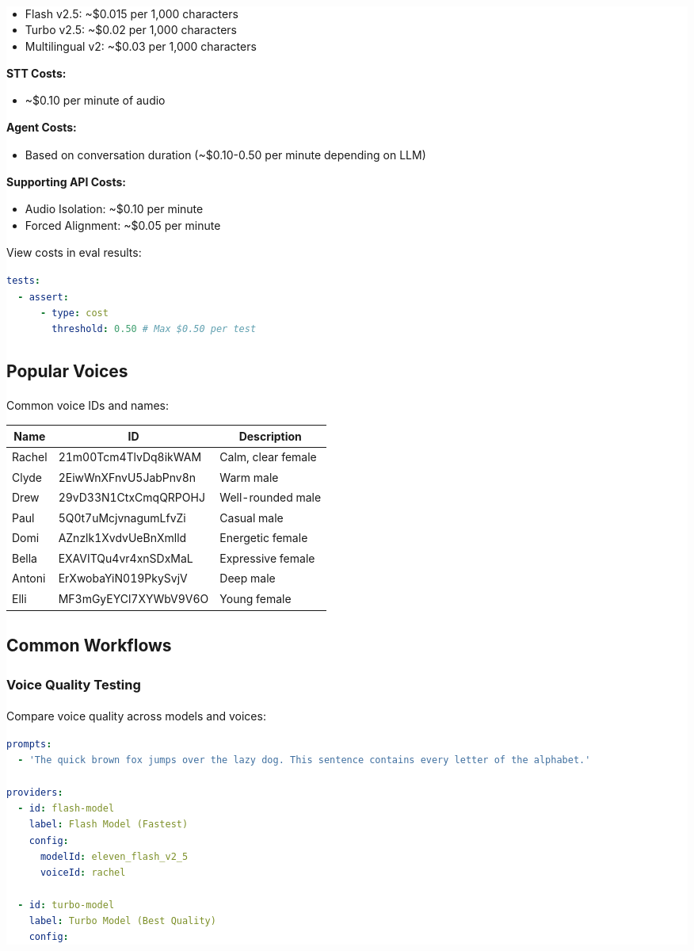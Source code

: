 - Flash v2.5: ~$0.015 per 1,000 characters
- Turbo v2.5: ~$0.02 per 1,000 characters
- Multilingual v2: ~$0.03 per 1,000 characters

**STT Costs:**

- ~$0.10 per minute of audio

**Agent Costs:**

- Based on conversation duration (~$0.10-0.50 per minute depending on LLM)

**Supporting API Costs:**

- Audio Isolation: ~$0.10 per minute
- Forced Alignment: ~$0.05 per minute

View costs in eval results:

```yaml
tests:
  - assert:
      - type: cost
        threshold: 0.50 # Max $0.50 per test
```

## Popular Voices

Common voice IDs and names:

| Name   | ID                   | Description        |
| ------ | -------------------- | ------------------ |
| Rachel | 21m00Tcm4TlvDq8ikWAM | Calm, clear female |
| Clyde  | 2EiwWnXFnvU5JabPnv8n | Warm male          |
| Drew   | 29vD33N1CtxCmqQRPOHJ | Well-rounded male  |
| Paul   | 5Q0t7uMcjvnagumLfvZi | Casual male        |
| Domi   | AZnzlk1XvdvUeBnXmlld | Energetic female   |
| Bella  | EXAVITQu4vr4xnSDxMaL | Expressive female  |
| Antoni | ErXwobaYiN019PkySvjV | Deep male          |
| Elli   | MF3mGyEYCl7XYWbV9V6O | Young female       |

## Common Workflows

### Voice Quality Testing

Compare voice quality across models and voices:

```yaml
prompts:
  - 'The quick brown fox jumps over the lazy dog. This sentence contains every letter of the alphabet.'

providers:
  - id: flash-model
    label: Flash Model (Fastest)
    config:
      modelId: eleven_flash_v2_5
      voiceId: rachel

  - id: turbo-model
    label: Turbo Model (Best Quality)
    config:
```